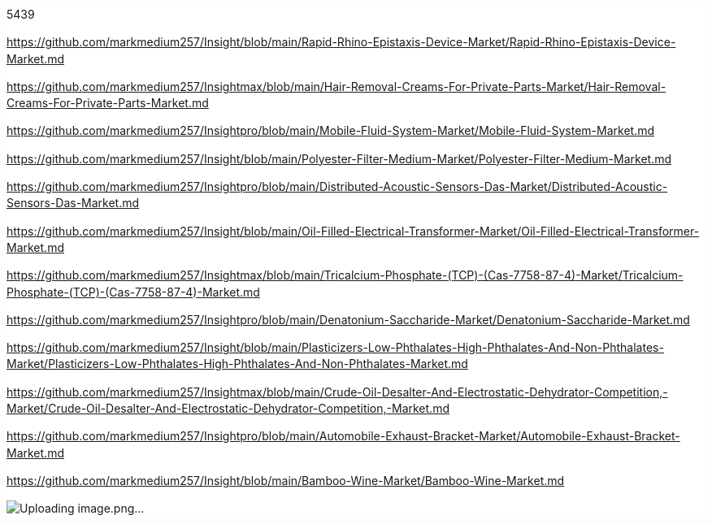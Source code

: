 5439</p><p><a href="https://github.com/markmedium257/Insight/blob/main/Rapid-Rhino-Epistaxis-Device-Market/Rapid-Rhino-Epistaxis-Device-Market.md">https://github.com/markmedium257/Insight/blob/main/Rapid-Rhino-Epistaxis-Device-Market/Rapid-Rhino-Epistaxis-Device-Market.md</a></p><p><a href="https://github.com/markmedium257/Insightmax/blob/main/Hair-Removal-Creams-For-Private-Parts-Market/Hair-Removal-Creams-For-Private-Parts-Market.md">https://github.com/markmedium257/Insightmax/blob/main/Hair-Removal-Creams-For-Private-Parts-Market/Hair-Removal-Creams-For-Private-Parts-Market.md</a></p><p><a href="https://github.com/markmedium257/Insightpro/blob/main/Mobile-Fluid-System-Market/Mobile-Fluid-System-Market.md">https://github.com/markmedium257/Insightpro/blob/main/Mobile-Fluid-System-Market/Mobile-Fluid-System-Market.md</a></p><p><a href="https://github.com/markmedium257/Insight/blob/main/Polyester-Filter-Medium-Market/Polyester-Filter-Medium-Market.md">https://github.com/markmedium257/Insight/blob/main/Polyester-Filter-Medium-Market/Polyester-Filter-Medium-Market.md</a></p><p><a href="https://github.com/markmedium257/Insightpro/blob/main/Distributed-Acoustic-Sensors-Das-Market/Distributed-Acoustic-Sensors-Das-Market.md">https://github.com/markmedium257/Insightpro/blob/main/Distributed-Acoustic-Sensors-Das-Market/Distributed-Acoustic-Sensors-Das-Market.md</a></p><p><a href="https://github.com/markmedium257/Insight/blob/main/Oil-Filled-Electrical-Transformer-Market/Oil-Filled-Electrical-Transformer-Market.md">https://github.com/markmedium257/Insight/blob/main/Oil-Filled-Electrical-Transformer-Market/Oil-Filled-Electrical-Transformer-Market.md</a></p><p><a href="https://github.com/markmedium257/Insightmax/blob/main/Tricalcium-Phosphate-(TCP)-(Cas-7758-87-4)-Market/Tricalcium-Phosphate-(TCP)-(Cas-7758-87-4)-Market.md">https://github.com/markmedium257/Insightmax/blob/main/Tricalcium-Phosphate-(TCP)-(Cas-7758-87-4)-Market/Tricalcium-Phosphate-(TCP)-(Cas-7758-87-4)-Market.md</a></p><p><a href="https://github.com/markmedium257/Insightpro/blob/main/Denatonium-Saccharide-Market/Denatonium-Saccharide-Market.md">https://github.com/markmedium257/Insightpro/blob/main/Denatonium-Saccharide-Market/Denatonium-Saccharide-Market.md</a></p><p><a href="https://github.com/markmedium257/Insight/blob/main/Plasticizers-Low-Phthalates-High-Phthalates-And-Non-Phthalates-Market/Plasticizers-Low-Phthalates-High-Phthalates-And-Non-Phthalates-Market.md">https://github.com/markmedium257/Insight/blob/main/Plasticizers-Low-Phthalates-High-Phthalates-And-Non-Phthalates-Market/Plasticizers-Low-Phthalates-High-Phthalates-And-Non-Phthalates-Market.md</a></p><p><a href="https://github.com/markmedium257/Insightmax/blob/main/Crude-Oil-Desalter-And-Electrostatic-Dehydrator-Competition,-Market/Crude-Oil-Desalter-And-Electrostatic-Dehydrator-Competition,-Market.md">https://github.com/markmedium257/Insightmax/blob/main/Crude-Oil-Desalter-And-Electrostatic-Dehydrator-Competition,-Market/Crude-Oil-Desalter-And-Electrostatic-Dehydrator-Competition,-Market.md</a></p><p><a href="https://github.com/markmedium257/Insightpro/blob/main/Automobile-Exhaust-Bracket-Market/Automobile-Exhaust-Bracket-Market.md">https://github.com/markmedium257/Insightpro/blob/main/Automobile-Exhaust-Bracket-Market/Automobile-Exhaust-Bracket-Market.md</a></p><p><a href="https://github.com/markmedium257/Insight/blob/main/Bamboo-Wine-Market/Bamboo-Wine-Market.md">https://github.com/markmedium257/Insight/blob/main/Bamboo-Wine-Market/Bamboo-Wine-Market.md</a></p>
![Uploading image.png…]()
